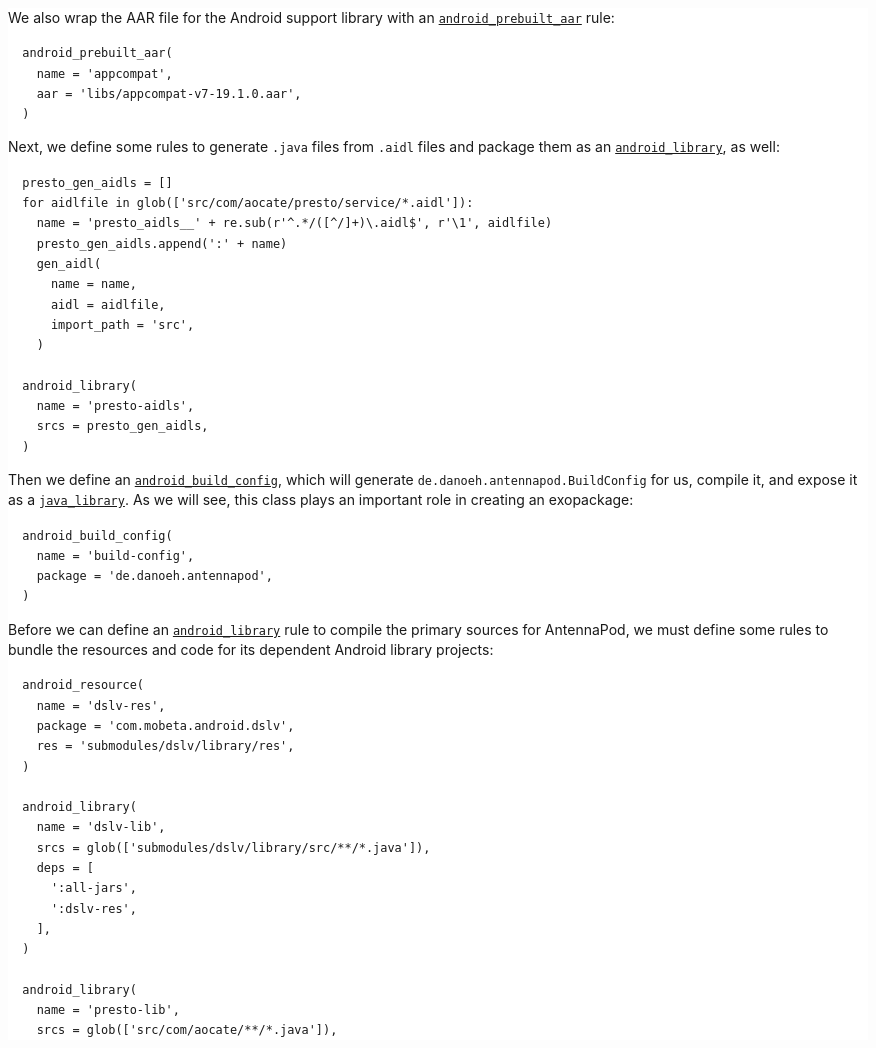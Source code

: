 We also wrap the AAR file for the Android support library with an
[`android_prebuilt_aar`](/rule/android_prebuilt_aar.html) rule:

``` {.prettyprint .lang-py}
  android_prebuilt_aar(
    name = 'appcompat',
    aar = 'libs/appcompat-v7-19.1.0.aar',
  )
```

Next, we define some rules to generate `.java` files from `.aidl` files
and package them as an [`android_library`](/rule/android_library.html),
as well:

``` {.prettyprint .lang-py}
  presto_gen_aidls = []
  for aidlfile in glob(['src/com/aocate/presto/service/*.aidl']):
    name = 'presto_aidls__' + re.sub(r'^.*/([^/]+)\.aidl$', r'\1', aidlfile)
    presto_gen_aidls.append(':' + name)
    gen_aidl(
      name = name,
      aidl = aidlfile,
      import_path = 'src',
    )

  android_library(
    name = 'presto-aidls',
    srcs = presto_gen_aidls,
  )
```

Then we define an
[`android_build_config`](/rule/android_build_config.html), which will
generate `de.danoeh.antennapod.BuildConfig` for us, compile it, and
expose it as a [`java_library`](/rule/java_library.html). As we will
see, this class plays an important role in creating an exopackage:

``` {.prettyprint .lang-py}
  android_build_config(
    name = 'build-config',
    package = 'de.danoeh.antennapod',
  )
```

Before we can define an [`android_library`](/rule/android_library.html)
rule to compile the primary sources for AntennaPod, we must define some
rules to bundle the resources and code for its dependent Android library
projects:

``` {.prettyprint .lang-py}
  android_resource(
    name = 'dslv-res',
    package = 'com.mobeta.android.dslv',
    res = 'submodules/dslv/library/res',
  )

  android_library(
    name = 'dslv-lib',
    srcs = glob(['submodules/dslv/library/src/**/*.java']),
    deps = [
      ':all-jars',
      ':dslv-res',
    ],
  )

  android_library(
    name = 'presto-lib',
    srcs = glob(['src/com/aocate/**/*.java']),
```